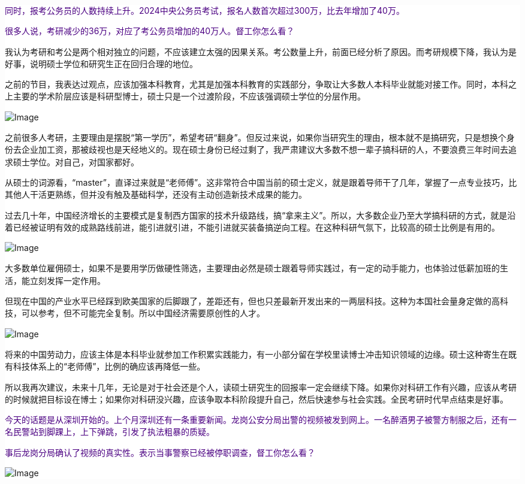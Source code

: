 

<font color="indigo">同时，报考公务员的人数持续上升。2024中央公务员考试，报名人数首次超过300万，比去年增加了40万。</font>



<font color="indigo">很多人说，考研减少的36万，对应了考公务员增加的40万人。督工你怎么看？</font>



我认为考研和考公是两个相对独立的问题，不应该建立太强的因果关系。考公数量上升，前面已经分析了原因。而考研规模下降，我认为是好事，说明硕士学位和研究生正在回归合理的地位。



之前的节目，我表达过观点，应该加强本科教育，尤其是加强本科教育的实践部分，争取让大多数人本科毕业就能对接工作。同时，本科之上主要的学术阶层应该是科研型博士，硕士只是一个过渡阶段，不应该强调硕士学位的分层作用。

![Image](https://img.bedtime.news/2023/12/23/65864069430c3.png)





之前很多人考研，主要理由是摆脱“第一学历”，希望考研“翻身”。但反过来说，如果你当研究生的理由，根本就不是搞研究，只是想换个身份去企业加工资，那被歧视也是天经地义的。现在硕士身份已经过剩了，我严肃建议大多数不想一辈子搞科研的人，不要浪费三年时间去追求硕士学位。对自己，对国家都好。



从硕士的词源看，“master”，直译过来就是“老师傅”。这非常符合中国当前的硕士定义，就是跟着导师干了几年，掌握了一点专业技巧，比其他人干活更熟练，但并没有触及基础科学，还没有主动创造新技术成果的能力。

过去几十年，中国经济增长的主要模式是复制西方国家的技术升级路线，搞“拿来主义”。所以，大多数企业乃至大学搞科研的方式，就是沿着已经被证明有效的成熟路线前进，能引进就引进，不能引进就买装备搞逆向工程。在这种科研气氛下，比较高的硕士比例是有用的。

![Image](https://img.bedtime.news/2023/12/23/6586406b9a700.png)



大多数单位雇佣硕士，如果不是要用学历做硬性筛选，主要理由必然是硕士跟着导师实践过，有一定的动手能力，也体验过低薪加班的生活，能立刻发挥一定作用。



但现在中国的产业水平已经踩到欧美国家的后脚跟了，差距还有，但也只差最新开发出来的一两层科技。这种为本国社会量身定做的高科技，可以参考，但不可能完全复制。所以中国经济需要原创性的人才。

![Image](https://img.bedtime.news/2023/12/23/6586406dec955.png)





将来的中国劳动力，应该主体是本科毕业就参加工作积累实践能力，有一小部分留在学校里读博士冲击知识领域的边缘。硕士这种寄生在既有科技体系上的“老师傅”，比例的确应该再降低一些。



所以我再次建议，未来十几年，无论是对于社会还是个人，读硕士研究生的回报率一定会继续下降。如果你对科研工作有兴趣，应该从考研的时候就把目标设在博士；如果你对科研没兴趣，应该争取本科阶段提升自己，然后快速参与社会实践。全民考研时代早点结束是好事。



<font color="indigo">今天的话题是从深圳开始的。上个月深圳还有一条重要新闻。龙岗公安分局出警的视频被发到网上。一名醉酒男子被警方制服之后，还有一名民警站到脚踝上，上下弹跳，引发了执法粗暴的质疑。</font>



<font color="indigo">事后龙岗分局确认了视频的真实性。表示当事警察已经被停职调查，督工你怎么看？</font>

![Image](https://img.bedtime.news/2023/12/23/658640702e4db.png)

